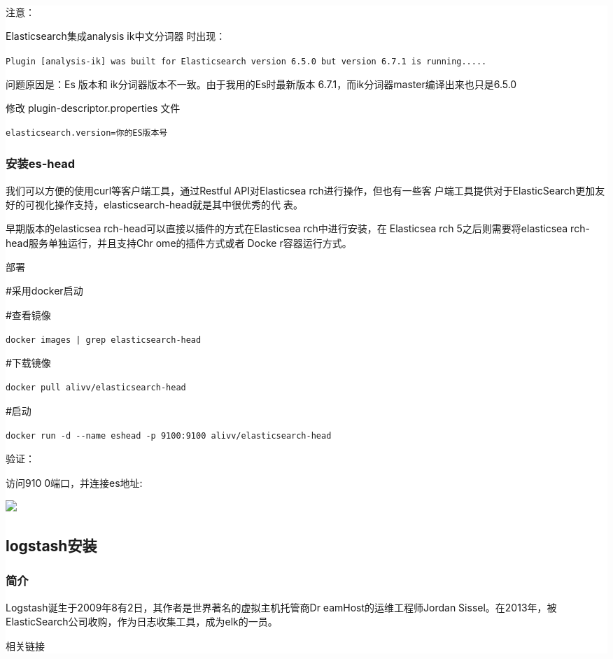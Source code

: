 注意：

Elasticsearch集成analysis ik中文分词器 时出现：

```
Plugin [analysis-ik] was built for Elasticsearch version 6.5.0 but version 6.7.1 is running.....
```

问题原因是：Es 版本和 ik分词器版本不一致。由于我用的Es时最新版本 6.7.1，而ik分词器master编译出来也只是6.5.0

修改 plugin-descriptor.properties 文件

```
elasticsearch.version=你的ES版本号
```

### 安装es-head

我们可以方便的使用curl等客户端工具，通过Restful API对Elasticsea rch进行操作，但也有一些客 户端工具提供对于ElasticSearch更加友好的可视化操作支持，elasticsearch-head就是其中很优秀的代 表。

早期版本的elasticsea rch-head可以直接以插件的方式在Elasticsea rch中进行安装，在 Elasticsea rch 5之后则需要将elasticsea rch-head服务单独运行，并且支持Chr ome的插件方式或者 Docke r容器运行方式。

部署

#采用docker启动

\#查看镜像 

```
docker images | grep elasticsearch-head
```

\#下载镜像

```
docker pull alivv/elasticsearch-head
```

\#启动

```
docker run -d --name eshead -p 9100:9100 alivv/elasticsearch-head
```

验证：

访问910 0端口，并连接es地址:

![](https://cdn.jsdelivr.net/gh/Ezuy-Lee/RainzeDrawingBed/media/QQ%E6%88%AA%E5%9B%BE20210125174540.png)

## logstash安装

### 简介

Logstash诞生于2009年8有2日，其作者是世界著名的虚拟主机托管商Dr eamHost的运维工程师Jordan Sissel。在2013年，被ElasticSearch公司收购，作为日志收集工具，成为elk的一员。

相关链接
